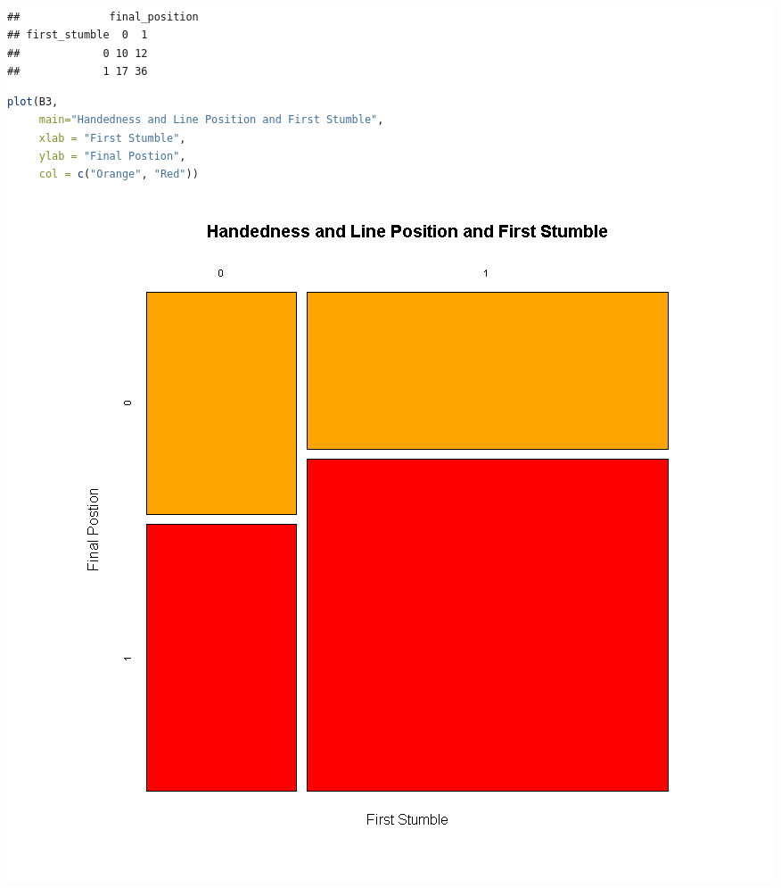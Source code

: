     ##              final_position
    ## first_stumble  0  1
    ##             0 10 12
    ##             1 17 36

``` r
plot(B3, 
     main="Handedness and Line Position and First Stumble", 
     xlab = "First Stumble",
     ylab = "Final Postion", 
     col = c("Orange", "Red"))
```

<img src="./figures/question 2-1.png" style="display: block; margin: auto;" />
